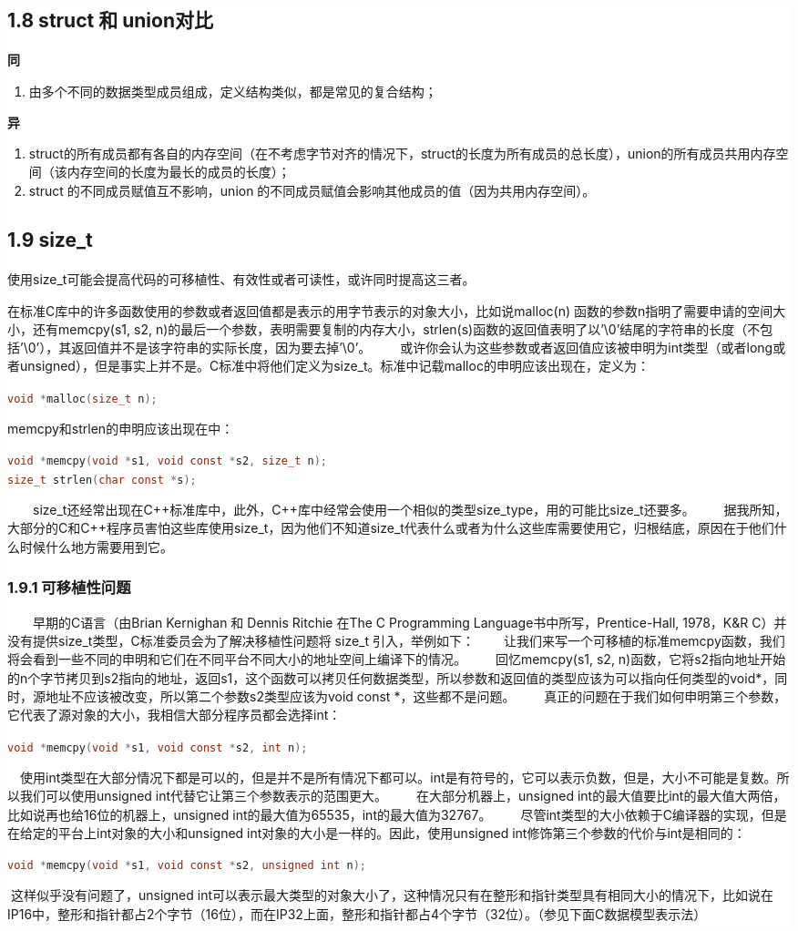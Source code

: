 ## 1.8 struct 和 union对比

**同**

1. 由多个不同的数据类型成员组成，定义结构类似，都是常见的复合结构；

**异**

1. struct的所有成员都有各自的内存空间（在不考虑字节对齐的情况下，struct的长度为所有成员的总长度），union的所有成员共用内存空间（该内存空间的长度为最长的成员的长度）；
2. struct 的不同成员赋值互不影响，union 的不同成员赋值会影响其他成员的值（因为共用内存空间）。

## 1.9 size_t

使用size_t可能会提高代码的可移植性、有效性或者可读性，或许同时提高这三者。

​		在标准C库中的许多函数使用的参数或者返回值都是表示的用字节表示的对象大小，比如说malloc(n) 函数的参数n指明了需要申请的空间大小，还有memcpy(s1, s2, n)的最后一个参数，表明需要复制的内存大小，strlen(s)函数的返回值表明了以’\0’结尾的字符串的长度（不包括’\0’），其返回值并不是该字符串的实际长度，因为要去掉’\0’。
　　或许你会认为这些参数或者返回值应该被申明为int类型（或者long或者unsigned），但是事实上并不是。C标准中将他们定义为size_t。标准中记载malloc的申明应该出现在，定义为：

```c
void *malloc(size_t n);
```

memcpy和strlen的申明应该出现在中：

```c
void *memcpy(void *s1, void const *s2, size_t n);
size_t strlen(char const *s);
```

　　size_t还经常出现在C++标准库中，此外，C++库中经常会使用一个相似的类型size_type，用的可能比size_t还要多。
　　据我所知，大部分的C和C++程序员害怕这些库使用size_t，因为他们不知道size_t代表什么或者为什么这些库需要使用它，归根结底，原因在于他们什么时候什么地方需要用到它。

### 1.9.1 可移植性问题

　　早期的C语言（由Brian Kernighan 和 Dennis Ritchie 在The C Programming Language书中所写，Prentice-Hall, 1978，K&R C）并没有提供size_t类型，C标准委员会为了解决移植性问题将 size_t 引入，举例如下：
　　让我们来写一个可移植的标准memcpy函数，我们将会看到一些不同的申明和它们在不同平台不同大小的地址空间上编译下的情况。
　　回忆memcpy(s1, s2, n)函数，它将s2指向地址开始的n个字节拷贝到s2指向的地址，返回s1，这个函数可以拷贝任何数据类型，所以参数和返回值的类型应该为可以指向任何类型的void*，同时，源地址不应该被改变，所以第二个参数s2类型应该为void const *，这些都不是问题。
　　真正的问题在于我们如何申明第三个参数，它代表了源对象的大小，我相信大部分程序员都会选择int：

```c
void *memcpy(void *s1, void const *s2, int n);
```

　使用int类型在大部分情况下都是可以的，但是并不是所有情况下都可以。int是有符号的，它可以表示负数，但是，大小不可能是复数。所以我们可以使用unsigned int代替它让第三个参数表示的范围更大。
　　在大部分机器上，unsigned int的最大值要比int的最大值大两倍，比如说再也给16位的机器上，unsigned int的最大值为65535，int的最大值为32767。
　　尽管int类型的大小依赖于C编译器的实现，但是在给定的平台上int对象的大小和unsigned int对象的大小是一样的。因此，使用unsigned int修饰第三个参数的代价与int是相同的：

```c
void *memcpy(void *s1, void const *s2, unsigned int n);  
```

​		这样似乎没有问题了，unsigned int可以表示最大类型的对象大小了，这种情况只有在整形和指针类型具有相同大小的情况下，比如说在IP16中，整形和指针都占2个字节（16位），而在IP32上面，整形和指针都占4个字节（32位）。（参见下面C数据模型表示法）
